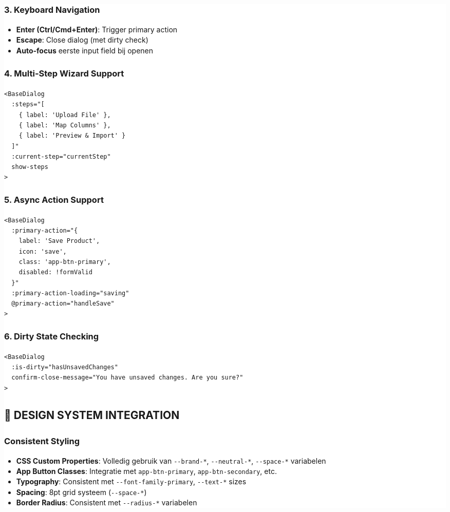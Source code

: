 ### 3. **Keyboard Navigation**

- **Enter (Ctrl/Cmd+Enter)**: Trigger primary action
- **Escape**: Close dialog (met dirty check)
- **Auto-focus** eerste input field bij openen

### 4. **Multi-Step Wizard Support**

```vue
<BaseDialog
  :steps="[
    { label: 'Upload File' },
    { label: 'Map Columns' },
    { label: 'Preview & Import' }
  ]"
  :current-step="currentStep"
  show-steps
>
```

### 5. **Async Action Support**

```vue
<BaseDialog
  :primary-action="{
    label: 'Save Product',
    icon: 'save',
    class: 'app-btn-primary',
    disabled: !formValid
  }"
  :primary-action-loading="saving"
  @primary-action="handleSave"
>
```

### 6. **Dirty State Checking**

```vue
<BaseDialog
  :is-dirty="hasUnsavedChanges"
  confirm-close-message="You have unsaved changes. Are you sure?"
>
```

## 🎨 **DESIGN SYSTEM INTEGRATION**

### **Consistent Styling**

- **CSS Custom Properties**: Volledig gebruik van `--brand-*`, `--neutral-*`, `--space-*` variabelen
- **App Button Classes**: Integratie met `app-btn-primary`, `app-btn-secondary`, etc.
- **Typography**: Consistent met `--font-family-primary`, `--text-*` sizes
- **Spacing**: 8pt grid systeem (`--space-*`)
- **Border Radius**: Consistent met `--radius-*` variabelen
